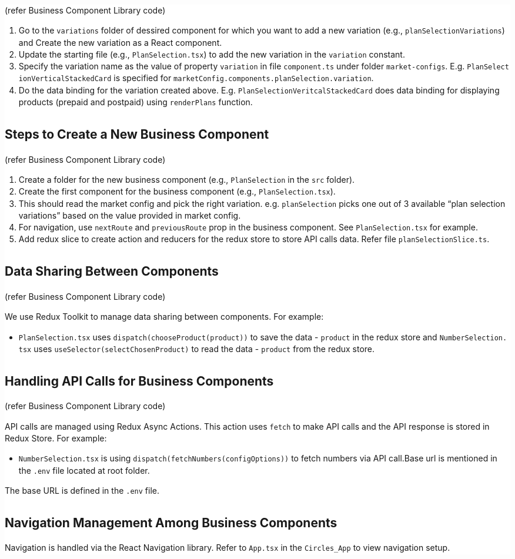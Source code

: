 (refer Business Component Library code) 

1. Go to the `variations` folder of dessired component for which you want to add a new variation (e.g., `planSelectionVariations`) and Create the new variation as a React component.
2. Update the starting file (e.g., `PlanSelection.tsx`) to add the new variation in the `variation` constant.
3. Specify the variation name as the value of property `variation` in file 	`component.ts` under folder `market-configs`. E.g. `PlanSelectionVerticalStackedCard` is specified for `marketConfig.components.planSelection.variation`.
4. Do the data binding for the variation created above. E.g. 	`PlanSelectionVeritcalStackedCard` does data binding for displaying 	products (prepaid and postpaid) using `renderPlans` function. 

## Steps to Create a New Business Component

(refer Business Component Library code) 

1. Create a folder for the new business component (e.g., `PlanSelection` in the `src` folder).
2. Create the first component for the business component (e.g., `PlanSelection.tsx`).
3. This should read the market config and pick the right variation. e.g. 	`planSelection` picks one out of 3 available “plan selection variations” based on the value provided in market config. 
4. For navigation, use `nextRoute` and `previousRoute` prop in the business component. See `PlanSelection.tsx` for example. 
5. Add redux slice to create action and reducers for the redux store to store API calls data. Refer file `planSelectionSlice.ts`. 

## Data Sharing Between Components

(refer Business Component Library code) 

We use Redux Toolkit to manage data sharing between components. For example:

- `PlanSelection.tsx` uses `dispatch(chooseProduct(product))` to save the data - `product` in the redux store and `NumberSelection.tsx` uses `useSelector(selectChosenProduct)` to read the data - `product` from the redux store.

## Handling API Calls for Business Components

(refer Business Component Library code) 

API calls are managed using Redux Async Actions. This action uses `fetch` to make API calls and the API response is stored in Redux Store. For example:

- `NumberSelection.tsx` is using `dispatch(fetchNumbers(configOptions))` to fetch numbers via API call.Base url is mentioned in the `.env` file located at root folder.

The base URL is defined in the `.env` file.

## Navigation Management Among Business Components

Navigation is handled via the React Navigation library. Refer to `App.tsx` in the `Circles_App` to view navigation setup.
